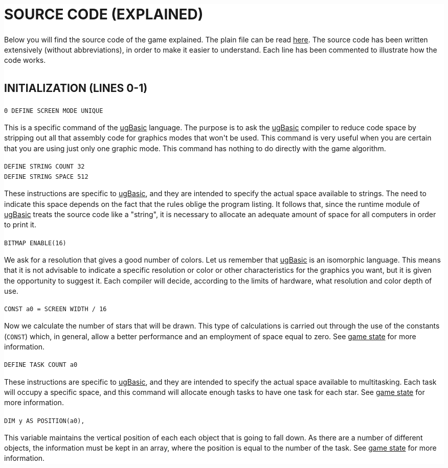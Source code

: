 # SOURCE CODE (EXPLAINED)

Below you will find the source code of the game explained. The plain file can be read [here](../pick-the-star-10liner-plain.bas). The source code has been written extensively (without abbreviations), in order to make it easier to understand. Each line has been commented to illustrate how the code works.

## INITIALIZATION (LINES 0-1)

    0 DEFINE SCREEN MODE UNIQUE

This is a specific command of the  [ugBasic](https://ugbasic.iwashere.eu) language. The purpose is to ask the  [ugBasic](https://ugbasic.iwashere.eu) compiler to reduce code space by stripping out all that assembly code for graphics modes that won't be used. This command is very useful when you are certain that you are using just only one graphic mode. This command has nothing to do directly with the game algorithm.

    DEFINE STRING COUNT 32
    DEFINE STRING SPACE 512 

These instructions are specific to [ugBasic](https://ugbasic.iwashere.eu), and they are intended to specify the actual space available to strings. The need to indicate this space depends on the fact that the rules oblige the program listing. It follows that, since the runtime module of [ugBasic](https://ugbasic.iwashere.eu) treats the source code like a "string", it is necessary to allocate an adequate amount of space for all computers in order to print it.

    BITMAP ENABLE(16)

We ask for a resolution that gives a good number of colors. Let us remember that [ugBasic](https://ugbasic.iwashere.eu) is an isomorphic language. This means that it is not advisable to indicate a specific resolution or color or other characteristics for the graphics you want, but it is given the opportunity to suggest it. Each compiler will decide, according to the limits of hardware, what resolution and color depth of use.

    CONST a0 = SCREEN WIDTH / 16

Now we calculate the number of stars that will be drawn. This type of calculations is carried out through the use of the constants (`CONST`) which, in general, allow a better performance and an employment of space equal to zero. See [game state](./game-state.md#the-number-of-objects-a0) for more information.

    DEFINE TASK COUNT a0

These instructions are specific to [ugBasic](https://ugbasic.iwashere.eu), and they are intended to specify the actual space available to multitasking. Each task will occupy a specific space, and this command will allocate enough tasks to have one task for each star. See [game state](./game-state.md#the-number-of-objects-a0) for more information.

    DIM y AS POSITION(a0),

This variable maintains the vertical position of each each object that is going to fall down. As there are a number of different objects, the information must be kept in an array, where the position is equal to the number of the task. See [game state](./game-state.md#the-position-of-the-objects-y) for more information.

